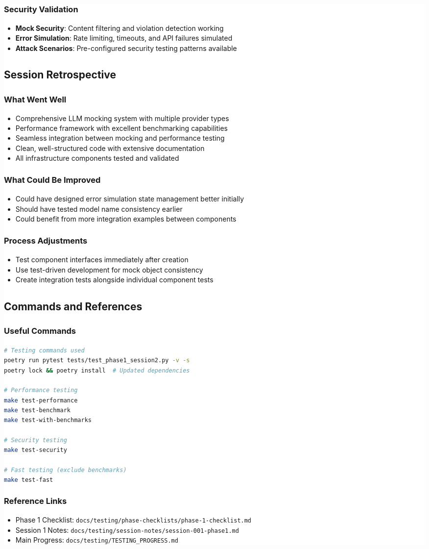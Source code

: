 ### Security Validation
- **Mock Security**: Content filtering and violation detection working
- **Error Simulation**: Rate limiting, timeouts, and API failures simulated
- **Attack Scenarios**: Pre-configured security testing patterns available

## Session Retrospective

### What Went Well
- Comprehensive LLM mocking system with multiple provider types
- Performance framework with excellent benchmarking capabilities
- Seamless integration between mocking and performance testing
- Clean, well-structured code with extensive documentation
- All infrastructure components tested and validated

### What Could Be Improved
- Could have designed error simulation state management better initially
- Should have tested model name consistency earlier
- Could benefit from more integration examples between components

### Process Adjustments
- Test component interfaces immediately after creation
- Use test-driven development for mock object consistency
- Create integration tests alongside individual component tests

## Commands and References

### Useful Commands
```bash
# Testing commands used
poetry run pytest tests/test_phase1_session2.py -v -s
poetry lock && poetry install  # Updated dependencies

# Performance testing
make test-performance
make test-benchmark
make test-with-benchmarks

# Security testing
make test-security

# Fast testing (exclude benchmarks)
make test-fast
```

### Reference Links
- Phase 1 Checklist: `docs/testing/phase-checklists/phase-1-checklist.md`
- Session 1 Notes: `docs/testing/session-notes/session-001-phase1.md`
- Main Progress: `docs/testing/TESTING_PROGRESS.md`
